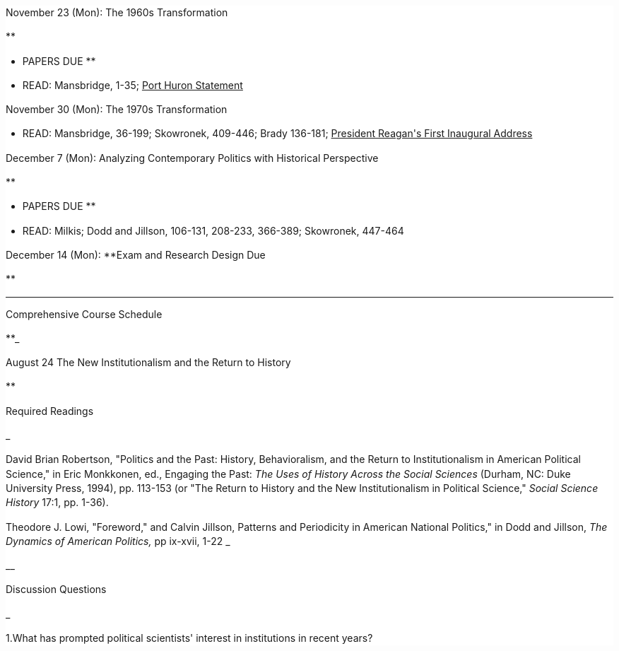 November 23 (Mon): The 1960s Transformation

**

  * PAPERS DUE
**

  * READ: Mansbridge, 1-35; [Port Huron Statement](http://ppl.nhmccd.edu/~craigl/primary_folder/29.c.01.Port_Huron.html)

 November 30 (Mon): The 1970s Transformation

  * READ: Mansbridge, 36-199; Skowronek, 409-446; Brady 136-181; [President Reagan's First Inaugural Address](http://www.yale.edu/lawweb/avalon/presiden/inaug/reagan1.htm)

December 7 (Mon): Analyzing Contemporary Politics with Historical Perspective

**

  * PAPERS DUE
**

  * READ: Milkis; Dodd and Jillson, 106-131, 208-233, 366-389; Skowronek, 447-464

December 14 (Mon): **Exam and Research Design Due

**



* * *

Comprehensive Course Schedule

**_

August 24 The New Institutionalism and the Return to History

**

Required Readings

_

David Brian Robertson, "Politics and the Past: History, Behavioralism, and the
Return to Institutionalism in American Political Science," in Eric Monkkonen,
ed., Engaging the Past: _The Uses of History Across the Social Sciences_
(Durham, NC: Duke University Press, 1994), pp. 113-153 (or "The Return to
History and the New Institutionalism in Political Science," _Social Science
History_ 17:1, pp. 1-36).

Theodore J. Lowi, "Foreword," and Calvin Jillson, Patterns and Periodicity in
American National Politics," in Dodd and Jillson, _The Dynamics of American
Politics,_ pp ix-xvii, 1-22 _

__

Discussion Questions

_

1.What has prompted political scientists' interest in institutions in recent
years?
